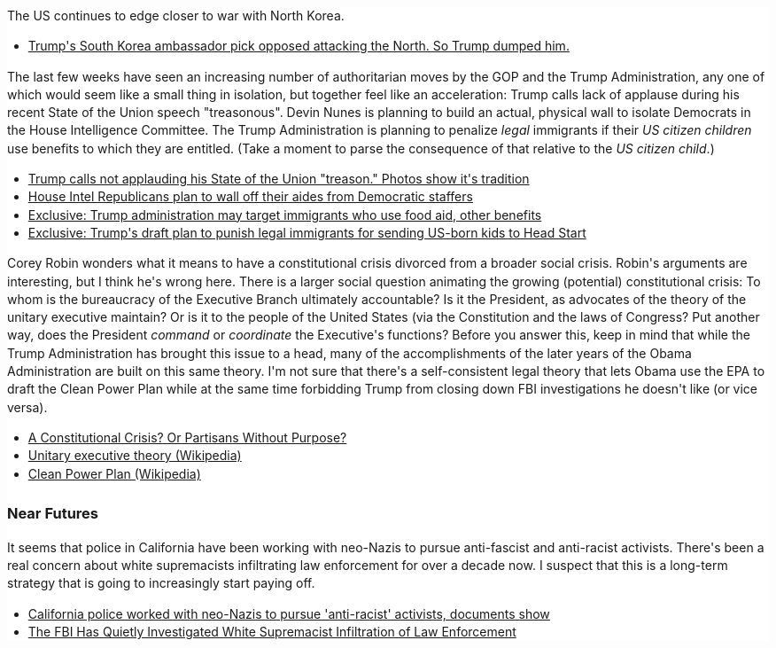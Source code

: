 The US continues to edge closer to war with North Korea.

* [Trump's South Korea ambassador pick opposed attacking the North. So Trump dumped him.](https://www.vox.com/world/2018/1/31/16954880/trump-north-korea-south-korea-ambassador-victor-cha)

The last few weeks have seen an increasing number of authoritarian moves by the GOP and the Trump Administration, any one of which would seem like a small thing in isolation, but together feel like an acceleration: Trump calls lack of applause during his recent State of the Union speech "treasonous". Devin Nunes is planning to build an actual, physical wall to isolate Democrats in the House Intelligence Committee. The Trump Administration is planning to penalize *legal* immigrants if their *US citizen children* use benefits to which they are entitled. (Take a moment to parse the consequence of that relative to the *US citizen child*.)

* [Trump calls not applauding his State of the Union "treason." Photos show it's tradition](https://qz.com/1198950/trump-calls-democrats-treasonous-in-ohio-for-not-applauding-the-state-of-the-union/)
* [House Intel Republicans plan to wall off their aides from Democratic staffers](https://www.cbsnews.com/news/house-intel-committee-gop-plan-to-wall-themselves-off-from-democrats-devin-nunes-adam-schiff/)
* [Exclusive: Trump administration may target immigrants who use food aid, other benefits](https://www.reuters.com/article/us-usa-immigration-services-exclusive/exclusive-trump-administration-may-target-immigrants-who-use-food-aid-other-benefits-idUSKBN1FS2ZK)
* [Exclusive: Trump's draft plan to punish legal immigrants for sending US-born kids to Head Start](https://www.vox.com/2018/2/8/16993172/trump-regulation-immigrants-benefits-public-charge)

Corey Robin wonders what it means to have a constitutional crisis divorced from a broader social crisis. Robin's arguments are interesting, but I think he's wrong here. There is a larger social question animating the growing (potential) constitutional crisis: To whom is the bureaucracy of the Executive Branch ultimately accountable? Is it the President, as advocates of the theory of the unitary executive maintain? Or is it to the people of the United States (via the Constitution and the laws of Congress? Put another way, does the President *command* or *coordinate* the Executive's functions? Before you answer this, keep in mind that while the Trump Administration has brought this issue to a head, many of the accomplishments of the later years of the Obama Administration are built on this same theory. I'm not sure that there's a self-consistent legal theory that lets Obama use the EPA to draft the Clean Power Plan while at the same time forbidding Trump from closing down FBI investigations he doesn't like (or vice versa).

* [A Constitutional Crisis? Or Partisans Without Purpose?](http://coreyrobin.com/2018/02/02/a-constitutional-crisis-or-partisans-without-purpose/)
* [Unitary executive theory (Wikipedia)](https://en.wikipedia.org/wiki/Unitary_executive_theory)
* [Clean Power Plan (Wikipedia)](https://en.wikipedia.org/wiki/Clean_Power_Plan)

### Near Futures

It seems that police in California have been working with neo-Nazis to pursue anti-fascist and anti-racist activists. There's been a real concern about white supremacists infiltrating law enforcement for over a decade now. I suspect that this is a long-term strategy that is going to increasingly start paying off.

* [California police worked with neo-Nazis to pursue 'anti-racist' activists, documents show](https://www.theguardian.com/world/2018/feb/09/california-police-white-supremacists-counter-protest)
* [The FBI Has Quietly Investigated White Supremacist Infiltration of Law Enforcement](https://theintercept.com/2017/01/31/the-fbi-has-quietly-investigated-white-supremacist-infiltration-of-law-enforcement/)
